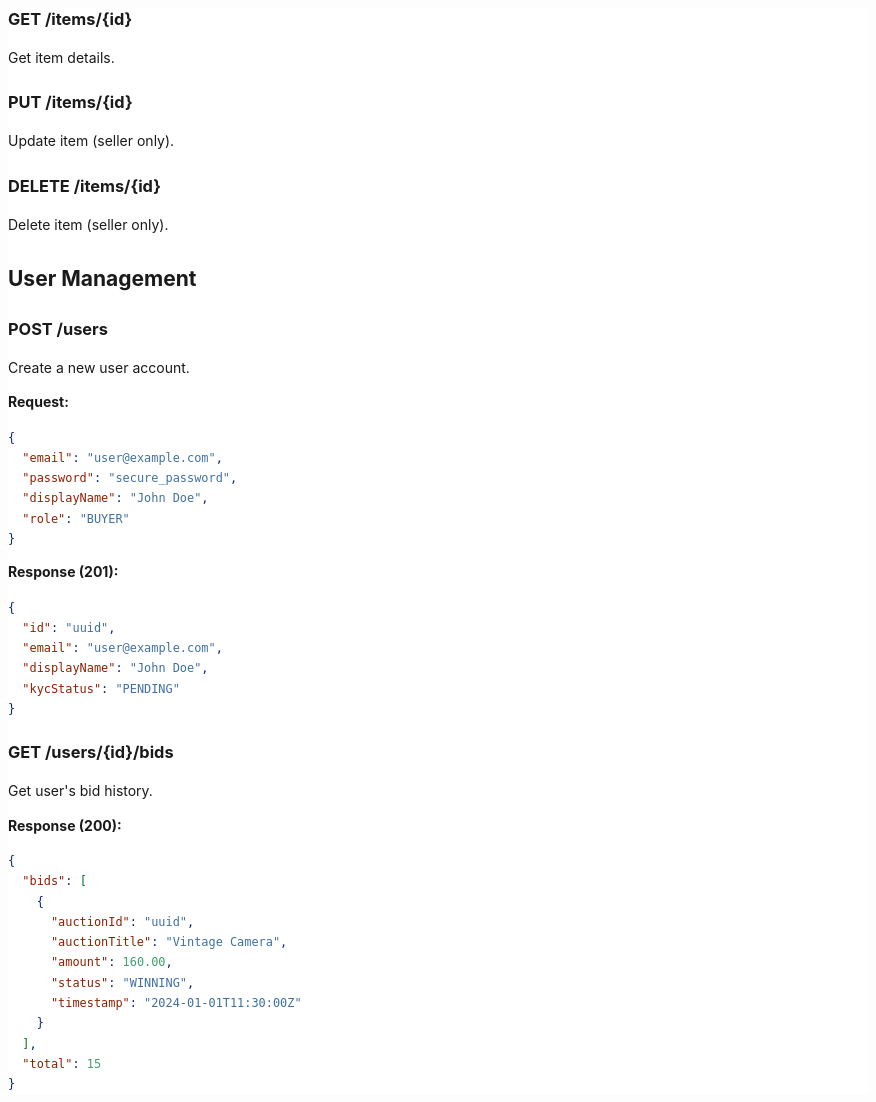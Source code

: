 
### GET /items/{id}
Get item details.

### PUT /items/{id}
Update item (seller only).

### DELETE /items/{id}
Delete item (seller only).

## User Management

### POST /users
Create a new user account.

**Request:**
```json
{
  "email": "user@example.com",
  "password": "secure_password",
  "displayName": "John Doe",
  "role": "BUYER"
}
```

**Response (201):**
```json
{
  "id": "uuid",
  "email": "user@example.com",
  "displayName": "John Doe",
  "kycStatus": "PENDING"
}
```

### GET /users/{id}/bids
Get user's bid history.

**Response (200):**
```json
{
  "bids": [
    {
      "auctionId": "uuid",
      "auctionTitle": "Vintage Camera",
      "amount": 160.00,
      "status": "WINNING",
      "timestamp": "2024-01-01T11:30:00Z"
    }
  ],
  "total": 15
}
```
